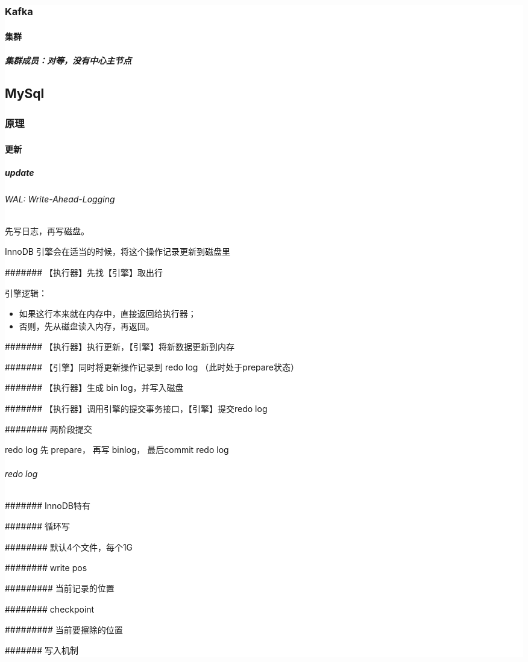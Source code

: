 ### Kafka

#### 集群

##### 集群成员：对等，没有中心主节点

## MySql

### 原理

#### 更新

##### update

###### WAL: Write-Ahead-Logging

先写日志，再写磁盘。

InnoDB 引擎会在适当的时候，将这个操作记录更新到磁盘里

####### 【执行器】先找【引擎】取出行

引擎逻辑：

- 如果这行本来就在内存中，直接返回给执行器；
- 否则，先从磁盘读入内存，再返回。

####### 【执行器】执行更新，【引擎】将新数据更新到内存

####### 【引擎】同时将更新操作记录到 redo log （此时处于prepare状态）

####### 【执行器】生成 bin log，并写入磁盘

####### 【执行器】调用引擎的提交事务接口，【引擎】提交redo log

######## 两阶段提交

redo log 先 prepare， 
再写 binlog，
最后commit redo log

###### redo log

####### InnoDB特有

####### 循环写

######## 默认4个文件，每个1G

######## write pos

######### 当前记录的位置

######## checkpoint

######### 当前要擦除的位置

####### 写入机制
